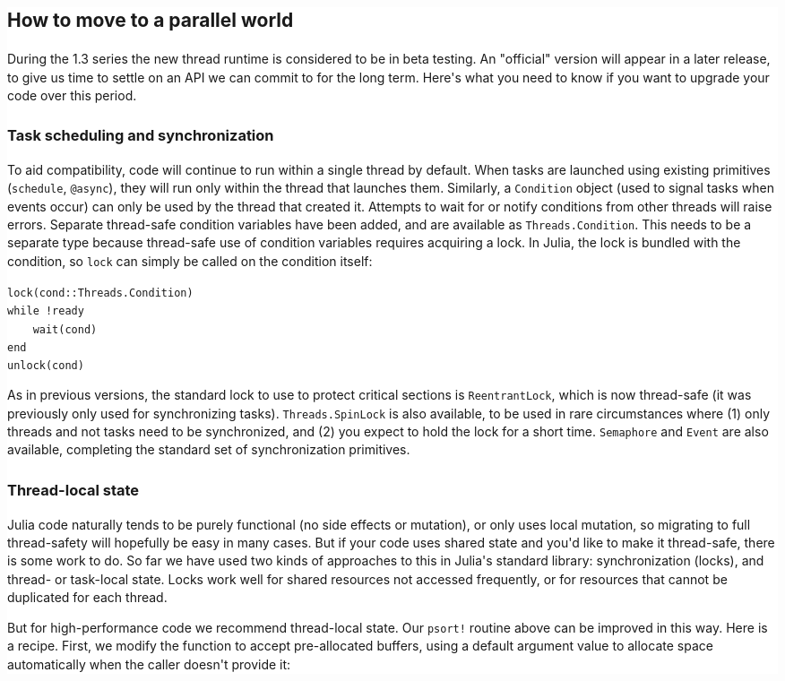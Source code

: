## How to move to a parallel world

During the 1.3 series the new thread runtime is considered to be in beta testing.
An "official" version will appear in a later release, to give us time to settle
on an API we can commit to for the long term.
Here's what you need to know if you want to upgrade your code over this period.

### Task scheduling and synchronization

To aid compatibility, code will continue to run within a single thread by default.
When tasks are launched using existing primitives (`schedule`, `@async`), they
will run only within the thread that launches them.
Similarly, a `Condition` object (used to signal tasks when events occur) can only
be used by the thread that created it.
Attempts to wait for or notify conditions from other threads will raise errors.
Separate thread-safe condition variables have been added, and are available as
`Threads.Condition`.
This needs to be a separate type because thread-safe use of condition variables
requires acquiring a lock.
In Julia, the lock is bundled with the condition, so `lock` can simply be called
on the condition itself:

```
lock(cond::Threads.Condition)
while !ready
    wait(cond)
end
unlock(cond)
```

As in previous versions, the standard lock to use to protect critical sections
is `ReentrantLock`, which is now thread-safe (it was previously only used for
synchronizing tasks).
`Threads.SpinLock` is also available, to be used in rare circumstances where
(1) only threads and not tasks need to be synchronized, and (2) you expect to
hold the lock for a short time.
`Semaphore` and `Event` are also available, completing the standard set of
synchronization primitives.

### Thread-local state

Julia code naturally tends to be purely functional (no side effects or mutation),
or only uses local mutation, so migrating to full thread-safety will hopefully
be easy in many cases.
But if your code uses shared state and you'd like to make it thread-safe, there
is some work to do.
So far we have used two kinds of approaches to this in Julia's standard library:
synchronization (locks), and thread- or task-local state.
Locks work well for shared resources not accessed frequently, or for resources
that cannot be duplicated for each thread.

But for high-performance code we recommend thread-local state.
Our `psort!` routine above can be improved in this way.
Here is a recipe.
First, we modify the function to accept pre-allocated buffers, using a default
argument value to allocate space automatically when the caller doesn't provide it:
